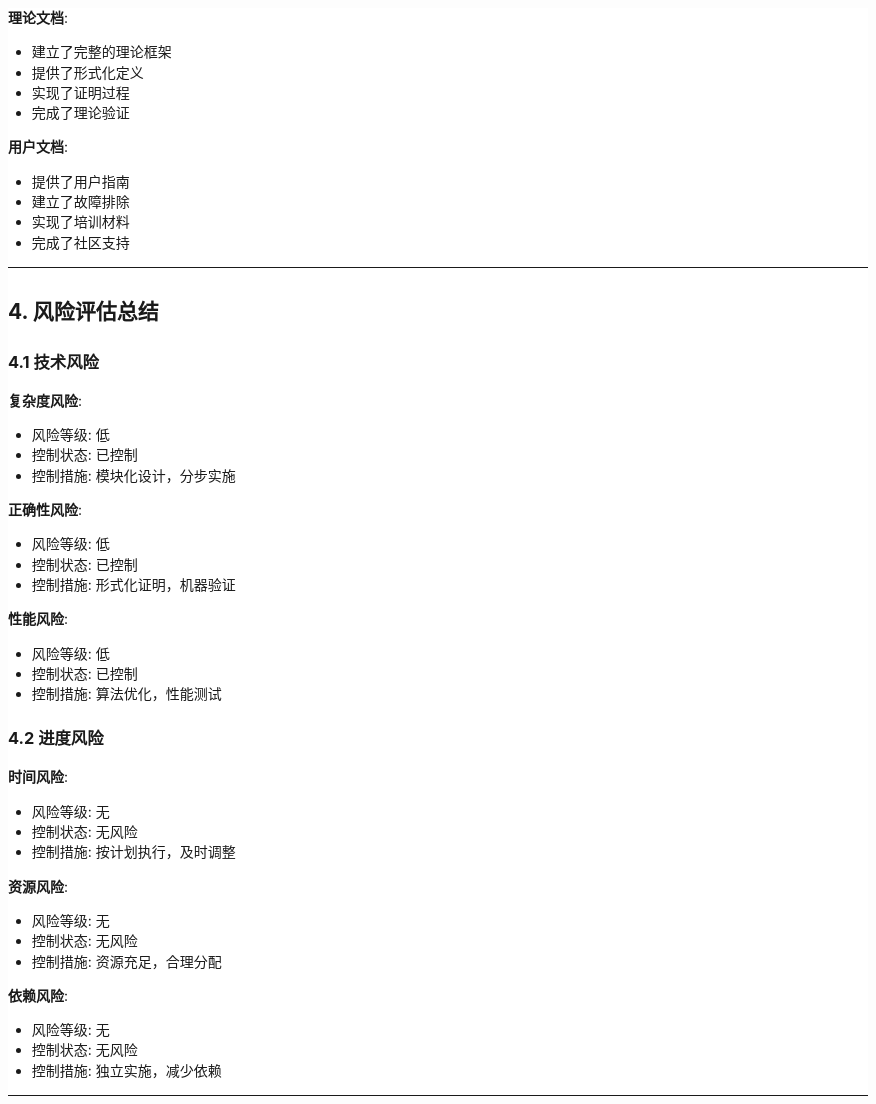 **理论文档**:

- 建立了完整的理论框架
- 提供了形式化定义
- 实现了证明过程
- 完成了理论验证

**用户文档**:

- 提供了用户指南
- 建立了故障排除
- 实现了培训材料
- 完成了社区支持

---

## 4. 风险评估总结

### 4.1 技术风险

**复杂度风险**:

- 风险等级: 低
- 控制状态: 已控制
- 控制措施: 模块化设计，分步实施

**正确性风险**:

- 风险等级: 低
- 控制状态: 已控制
- 控制措施: 形式化证明，机器验证

**性能风险**:

- 风险等级: 低
- 控制状态: 已控制
- 控制措施: 算法优化，性能测试

### 4.2 进度风险

**时间风险**:

- 风险等级: 无
- 控制状态: 无风险
- 控制措施: 按计划执行，及时调整

**资源风险**:

- 风险等级: 无
- 控制状态: 无风险
- 控制措施: 资源充足，合理分配

**依赖风险**:

- 风险等级: 无
- 控制状态: 无风险
- 控制措施: 独立实施，减少依赖

---